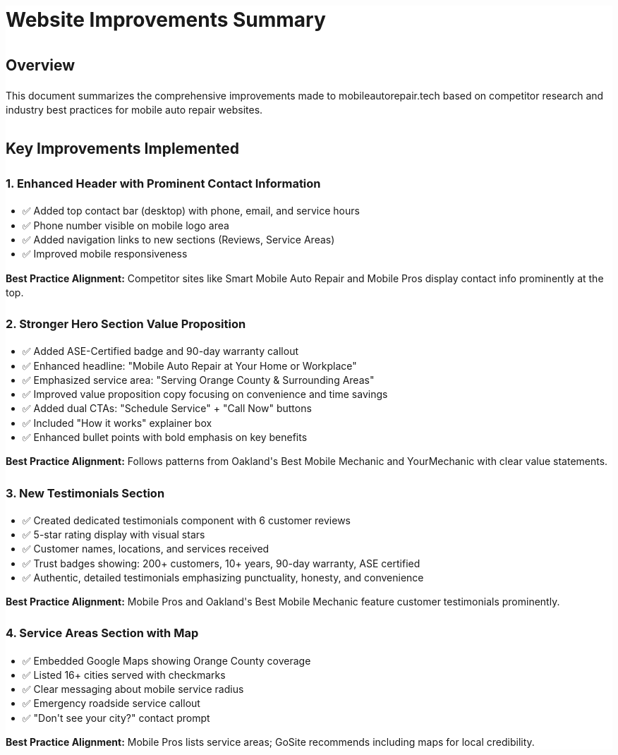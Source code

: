# Website Improvements Summary

## Overview
This document summarizes the comprehensive improvements made to mobileautorepair.tech based on competitor research and industry best practices for mobile auto repair websites.

## Key Improvements Implemented

### 1. **Enhanced Header with Prominent Contact Information**
- ✅ Added top contact bar (desktop) with phone, email, and service hours
- ✅ Phone number visible on mobile logo area
- ✅ Added navigation links to new sections (Reviews, Service Areas)
- ✅ Improved mobile responsiveness

**Best Practice Alignment:** Competitor sites like Smart Mobile Auto Repair and Mobile Pros display contact info prominently at the top.

### 2. **Stronger Hero Section Value Proposition**
- ✅ Added ASE-Certified badge and 90-day warranty callout
- ✅ Enhanced headline: "Mobile Auto Repair at Your Home or Workplace"
- ✅ Emphasized service area: "Serving Orange County & Surrounding Areas"
- ✅ Improved value proposition copy focusing on convenience and time savings
- ✅ Added dual CTAs: "Schedule Service" + "Call Now" buttons
- ✅ Included "How it works" explainer box
- ✅ Enhanced bullet points with bold emphasis on key benefits

**Best Practice Alignment:** Follows patterns from Oakland's Best Mobile Mechanic and YourMechanic with clear value statements.

### 3. **New Testimonials Section**
- ✅ Created dedicated testimonials component with 6 customer reviews
- ✅ 5-star rating display with visual stars
- ✅ Customer names, locations, and services received
- ✅ Trust badges showing: 200+ customers, 10+ years, 90-day warranty, ASE certified
- ✅ Authentic, detailed testimonials emphasizing punctuality, honesty, and convenience

**Best Practice Alignment:** Mobile Pros and Oakland's Best Mobile Mechanic feature customer testimonials prominently.

### 4. **Service Areas Section with Map**
- ✅ Embedded Google Maps showing Orange County coverage
- ✅ Listed 16+ cities served with checkmarks
- ✅ Clear messaging about mobile service radius
- ✅ Emergency roadside service callout
- ✅ "Don't see your city?" contact prompt

**Best Practice Alignment:** Mobile Pros lists service areas; GoSite recommends including maps for local credibility.
